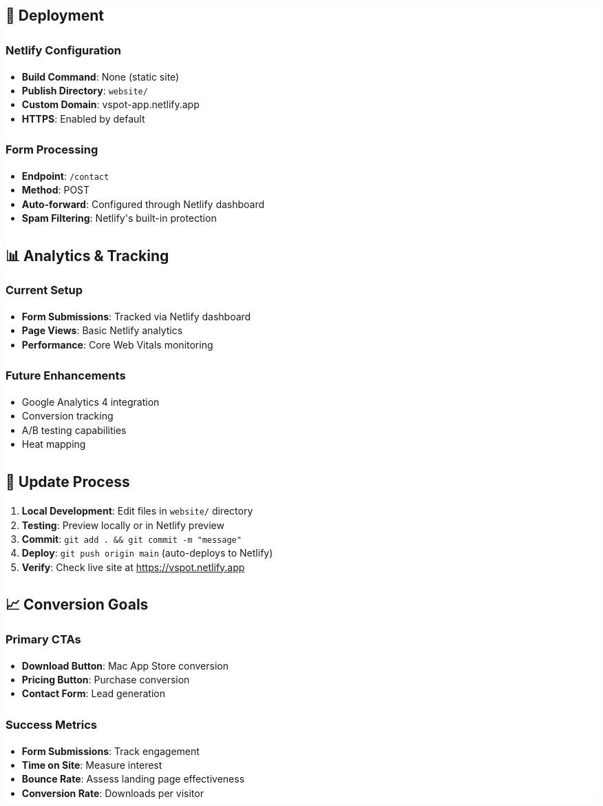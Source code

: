 ## 🚀 **Deployment**

### **Netlify Configuration**
- **Build Command**: None (static site)
- **Publish Directory**: `website/`
- **Custom Domain**: vspot-app.netlify.app
- **HTTPS**: Enabled by default

### **Form Processing**
- **Endpoint**: `/contact`
- **Method**: POST
- **Auto-forward**: Configured through Netlify dashboard
- **Spam Filtering**: Netlify's built-in protection

## 📊 **Analytics & Tracking**

### **Current Setup**
- **Form Submissions**: Tracked via Netlify dashboard
- **Page Views**: Basic Netlify analytics
- **Performance**: Core Web Vitals monitoring

### **Future Enhancements**
- Google Analytics 4 integration
- Conversion tracking
- A/B testing capabilities
- Heat mapping

## 🔄 **Update Process**

1. **Local Development**: Edit files in `website/` directory
2. **Testing**: Preview locally or in Netlify preview
3. **Commit**: `git add . && git commit -m "message"`
4. **Deploy**: `git push origin main` (auto-deploys to Netlify)
5. **Verify**: Check live site at https://vspot.netlify.app

## 📈 **Conversion Goals**

### **Primary CTAs**
- **Download Button**: Mac App Store conversion
- **Pricing Button**: Purchase conversion
- **Contact Form**: Lead generation

### **Success Metrics**
- **Form Submissions**: Track engagement
- **Time on Site**: Measure interest
- **Bounce Rate**: Assess landing page effectiveness
- **Conversion Rate**: Downloads per visitor
